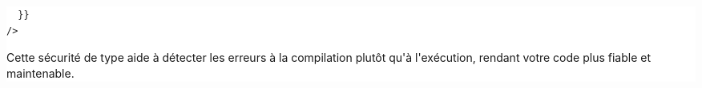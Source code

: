 ```tsx
  }}
/>
```

Cette sécurité de type aide à détecter les erreurs à la compilation plutôt qu'à l'exécution, rendant votre code plus fiable et maintenable.
